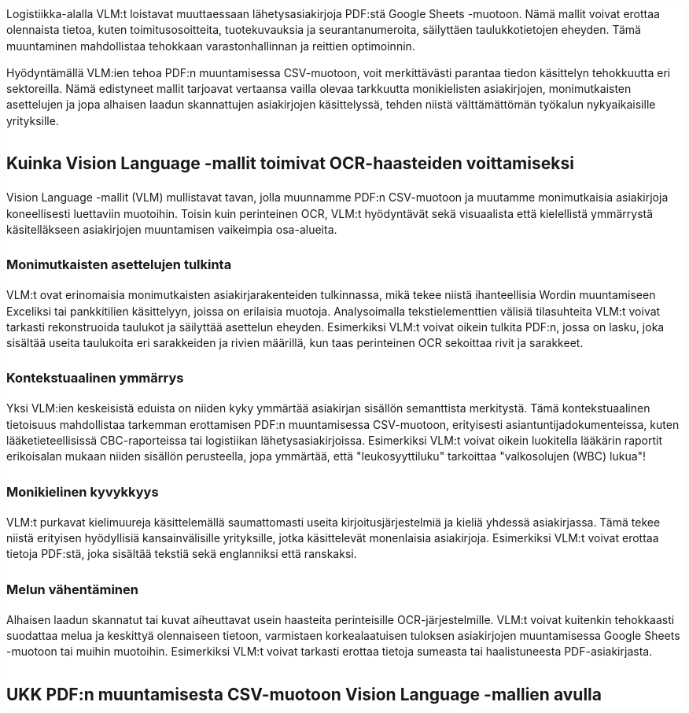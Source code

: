 Logistiikka-alalla VLM:t loistavat muuttaessaan lähetysasiakirjoja PDF:stä Google Sheets -muotoon. Nämä mallit voivat erottaa olennaista tietoa, kuten toimitusosoitteita, tuotekuvauksia ja seurantanumeroita, säilyttäen taulukkotietojen eheyden. Tämä muuntaminen mahdollistaa tehokkaan varastonhallinnan ja reittien optimoinnin.

Hyödyntämällä VLM:ien tehoa PDF:n muuntamisessa CSV-muotoon, voit merkittävästi parantaa tiedon käsittelyn tehokkuutta eri sektoreilla. Nämä edistyneet mallit tarjoavat vertaansa vailla olevaa tarkkuutta monikielisten asiakirjojen, monimutkaisten asettelujen ja jopa alhaisen laadun skannattujen asiakirjojen käsittelyssä, tehden niistä välttämättömän työkalun nykyaikaisille yrityksille.

## Kuinka Vision Language -mallit toimivat OCR-haasteiden voittamiseksi

Vision Language -mallit (VLM) mullistavat tavan, jolla muunnamme PDF:n CSV-muotoon ja muutamme monimutkaisia asiakirjoja koneellisesti luettaviin muotoihin. Toisin kuin perinteinen OCR, VLM:t hyödyntävät sekä visuaalista että kielellistä ymmärrystä käsitelläkseen asiakirjojen muuntamisen vaikeimpia osa-alueita.

### Monimutkaisten asettelujen tulkinta

VLM:t ovat erinomaisia monimutkaisten asiakirjarakenteiden tulkinnassa, mikä tekee niistä ihanteellisia Wordin muuntamiseen Exceliksi tai pankkitilien käsittelyyn, joissa on erilaisia muotoja. Analysoimalla tekstielementtien välisiä tilasuhteita VLM:t voivat tarkasti rekonstruoida taulukot ja säilyttää asettelun eheyden. Esimerkiksi VLM:t voivat oikein tulkita PDF:n, jossa on lasku, joka sisältää useita taulukoita eri sarakkeiden ja rivien määrillä, kun taas perinteinen OCR sekoittaa rivit ja sarakkeet.

### Kontekstuaalinen ymmärrys

Yksi VLM:ien keskeisistä eduista on niiden kyky ymmärtää asiakirjan sisällön semanttista merkitystä. Tämä kontekstuaalinen tietoisuus mahdollistaa tarkemman erottamisen PDF:n muuntamisessa CSV-muotoon, erityisesti asiantuntijadokumenteissa, kuten lääketieteellisissä CBC-raporteissa tai logistiikan lähetysasiakirjoissa. Esimerkiksi VLM:t voivat oikein luokitella lääkärin raportit erikoisalan mukaan niiden sisällön perusteella, jopa ymmärtää, että "leukosyyttiluku" tarkoittaa "valkosolujen (WBC) lukua"!

### Monikielinen kyvykkyys

VLM:t purkavat kielimuureja käsittelemällä saumattomasti useita kirjoitusjärjestelmiä ja kieliä yhdessä asiakirjassa. Tämä tekee niistä erityisen hyödyllisiä kansainvälisille yrityksille, jotka käsittelevät monenlaisia asiakirjoja. Esimerkiksi VLM:t voivat erottaa tietoja PDF:stä, joka sisältää tekstiä sekä englanniksi että ranskaksi.

### Melun vähentäminen

Alhaisen laadun skannatut tai kuvat aiheuttavat usein haasteita perinteisille OCR-järjestelmille. VLM:t voivat kuitenkin tehokkaasti suodattaa melua ja keskittyä olennaiseen tietoon, varmistaen korkealaatuisen tuloksen asiakirjojen muuntamisessa Google Sheets -muotoon tai muihin muotoihin. Esimerkiksi VLM:t voivat tarkasti erottaa tietoja sumeasta tai haalistuneesta PDF-asiakirjasta.

## UKK PDF:n muuntamisesta CSV-muotoon Vision Language -mallien avulla
